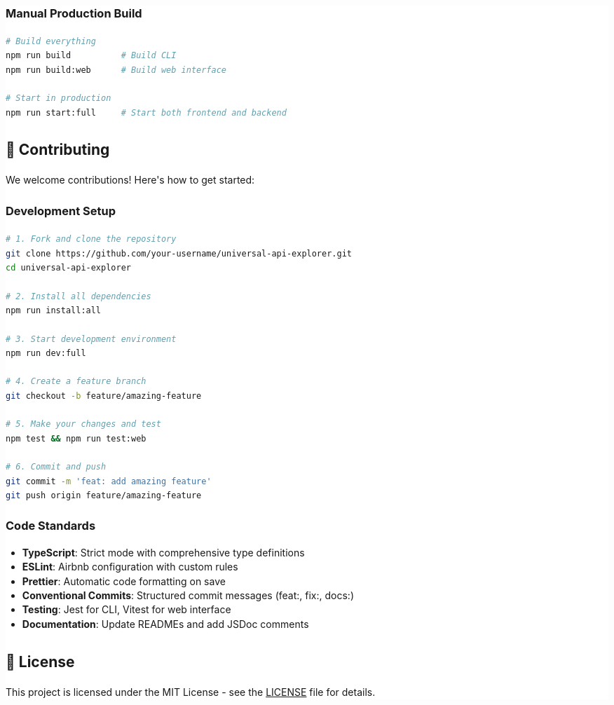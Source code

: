 ### Manual Production Build

```bash
# Build everything
npm run build          # Build CLI
npm run build:web      # Build web interface

# Start in production
npm run start:full     # Start both frontend and backend
```

## 🤝 Contributing

We welcome contributions! Here's how to get started:

### Development Setup

```bash
# 1. Fork and clone the repository
git clone https://github.com/your-username/universal-api-explorer.git
cd universal-api-explorer

# 2. Install all dependencies
npm run install:all

# 3. Start development environment
npm run dev:full

# 4. Create a feature branch
git checkout -b feature/amazing-feature

# 5. Make your changes and test
npm test && npm run test:web

# 6. Commit and push
git commit -m 'feat: add amazing feature'
git push origin feature/amazing-feature
```

### Code Standards

- **TypeScript**: Strict mode with comprehensive type definitions
- **ESLint**: Airbnb configuration with custom rules
- **Prettier**: Automatic code formatting on save
- **Conventional Commits**: Structured commit messages (feat:, fix:, docs:)
- **Testing**: Jest for CLI, Vitest for web interface
- **Documentation**: Update READMEs and add JSDoc comments

## 📄 License

This project is licensed under the MIT License - see the [LICENSE](LICENSE) file for details.
